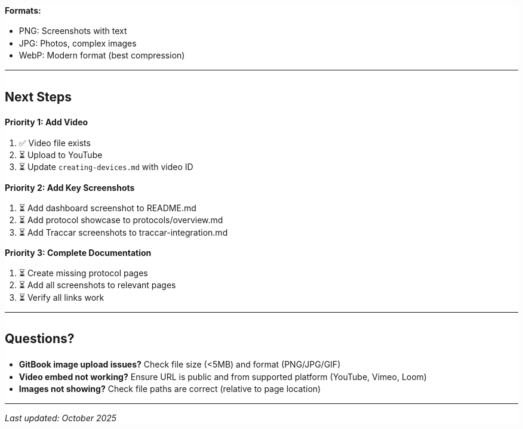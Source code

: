 **Formats:**
- PNG: Screenshots with text
- JPG: Photos, complex images
- WebP: Modern format (best compression)

---

## Next Steps

**Priority 1: Add Video**
1. ✅ Video file exists
2. ⏳ Upload to YouTube
3. ⏳ Update `creating-devices.md` with video ID

**Priority 2: Add Key Screenshots**
1. ⏳ Add dashboard screenshot to README.md
2. ⏳ Add protocol showcase to protocols/overview.md
3. ⏳ Add Traccar screenshots to traccar-integration.md

**Priority 3: Complete Documentation**
1. ⏳ Create missing protocol pages
2. ⏳ Add all screenshots to relevant pages
3. ⏳ Verify all links work

---

## Questions?

- **GitBook image upload issues?** Check file size (<5MB) and format (PNG/JPG/GIF)
- **Video embed not working?** Ensure URL is public and from supported platform (YouTube, Vimeo, Loom)
- **Images not showing?** Check file paths are correct (relative to page location)

---

*Last updated: October 2025*
